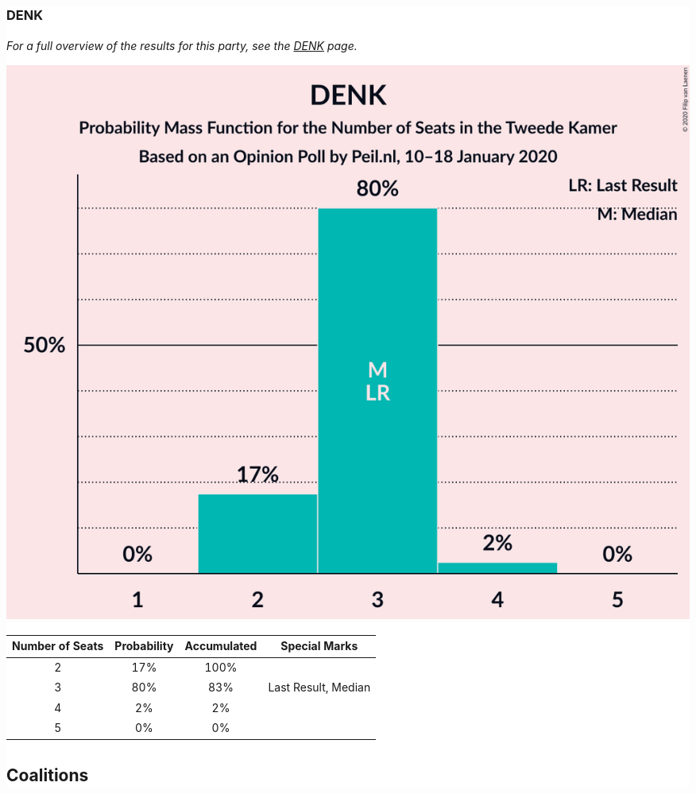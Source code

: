 ### DENK

*For a full overview of the results for this party, see the [DENK](party-denk.html) page.*

![Graph with seats probability mass function not yet produced](2020-01-18-Peilnl-seats-pmf-denk.png "Seats Probability Mass Function")

| Number of Seats | Probability | Accumulated | Special Marks |
|:---------------:|:-----------:|:-----------:|:-------------:|
| 2 | 17% | 100% |  |
| 3 | 80% | 83% | Last Result, Median |
| 4 | 2% | 2% |  |
| 5 | 0% | 0% |  |


## Coalitions
